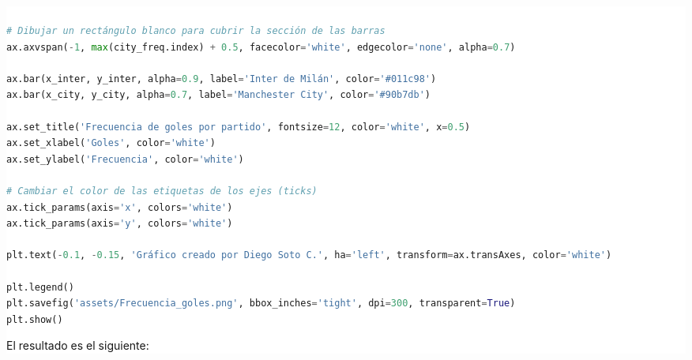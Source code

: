 ```python

# Dibujar un rectángulo blanco para cubrir la sección de las barras
ax.axvspan(-1, max(city_freq.index) + 0.5, facecolor='white', edgecolor='none', alpha=0.7)

ax.bar(x_inter, y_inter, alpha=0.9, label='Inter de Milán', color='#011c98')
ax.bar(x_city, y_city, alpha=0.7, label='Manchester City', color='#90b7db')

ax.set_title('Frecuencia de goles por partido', fontsize=12, color='white', x=0.5)
ax.set_xlabel('Goles', color='white')
ax.set_ylabel('Frecuencia', color='white')

# Cambiar el color de las etiquetas de los ejes (ticks)
ax.tick_params(axis='x', colors='white')
ax.tick_params(axis='y', colors='white')

plt.text(-0.1, -0.15, 'Gráfico creado por Diego Soto C.', ha='left', transform=ax.transAxes, color='white')

plt.legend()
plt.savefig('assets/Frecuencia_goles.png', bbox_inches='tight', dpi=300, transparent=True)
plt.show()
```

El resultado es el siguiente:

